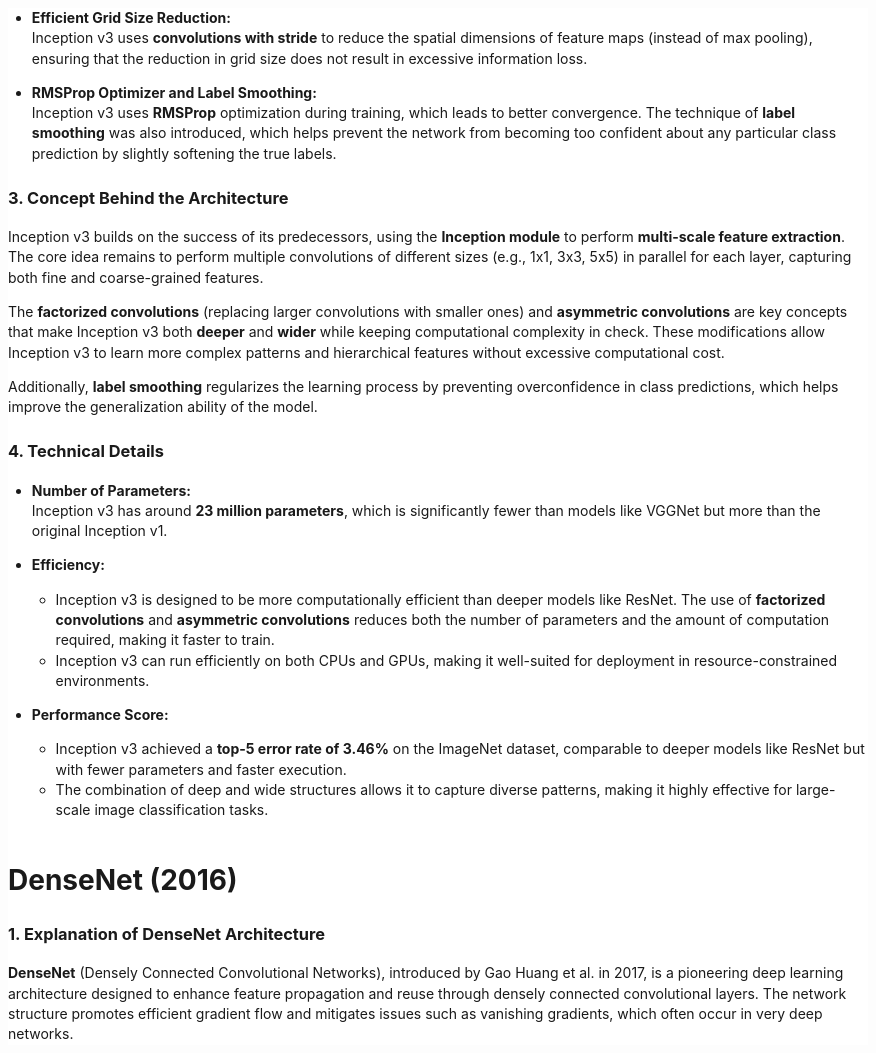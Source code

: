 - **Efficient Grid Size Reduction:**  
  Inception v3 uses **convolutions with stride** to reduce the spatial dimensions of feature maps (instead of max pooling), ensuring that the reduction in grid size does not result in excessive information loss.

- **RMSProp Optimizer and Label Smoothing:**  
  Inception v3 uses **RMSProp** optimization during training, which leads to better convergence. The technique of **label smoothing** was also introduced, which helps prevent the network from becoming too confident about any particular class prediction by slightly softening the true labels.

### 3. **Concept Behind the Architecture**

Inception v3 builds on the success of its predecessors, using the **Inception module** to perform **multi-scale feature extraction**. The core idea remains to perform multiple convolutions of different sizes (e.g., 1x1, 3x3, 5x5) in parallel for each layer, capturing both fine and coarse-grained features.

The **factorized convolutions** (replacing larger convolutions with smaller ones) and **asymmetric convolutions** are key concepts that make Inception v3 both **deeper** and **wider** while keeping computational complexity in check. These modifications allow Inception v3 to learn more complex patterns and hierarchical features without excessive computational cost.

Additionally, **label smoothing** regularizes the learning process by preventing overconfidence in class predictions, which helps improve the generalization ability of the model.

### 4. **Technical Details**

- **Number of Parameters:**  
  Inception v3 has around **23 million parameters**, which is significantly fewer than models like VGGNet but more than the original Inception v1.

- **Efficiency:**
  
  - Inception v3 is designed to be more computationally efficient than deeper models like ResNet. The use of **factorized convolutions** and **asymmetric convolutions** reduces both the number of parameters and the amount of computation required, making it faster to train.
  - Inception v3 can run efficiently on both CPUs and GPUs, making it well-suited for deployment in resource-constrained environments.

- **Performance Score:**
  
  - Inception v3 achieved a **top-5 error rate of 3.46%** on the ImageNet dataset, comparable to deeper models like ResNet but with fewer parameters and faster execution.
  - The combination of deep and wide structures allows it to capture diverse patterns, making it highly effective for large-scale image classification tasks.

# DenseNet (2016)

### 1. **Explanation of DenseNet Architecture**

**DenseNet** (Densely Connected Convolutional Networks), introduced by Gao Huang et al. in 2017, is a pioneering deep learning architecture designed to enhance feature propagation and reuse through densely connected convolutional layers. The network structure promotes efficient gradient flow and mitigates issues such as vanishing gradients, which often occur in very deep networks.
